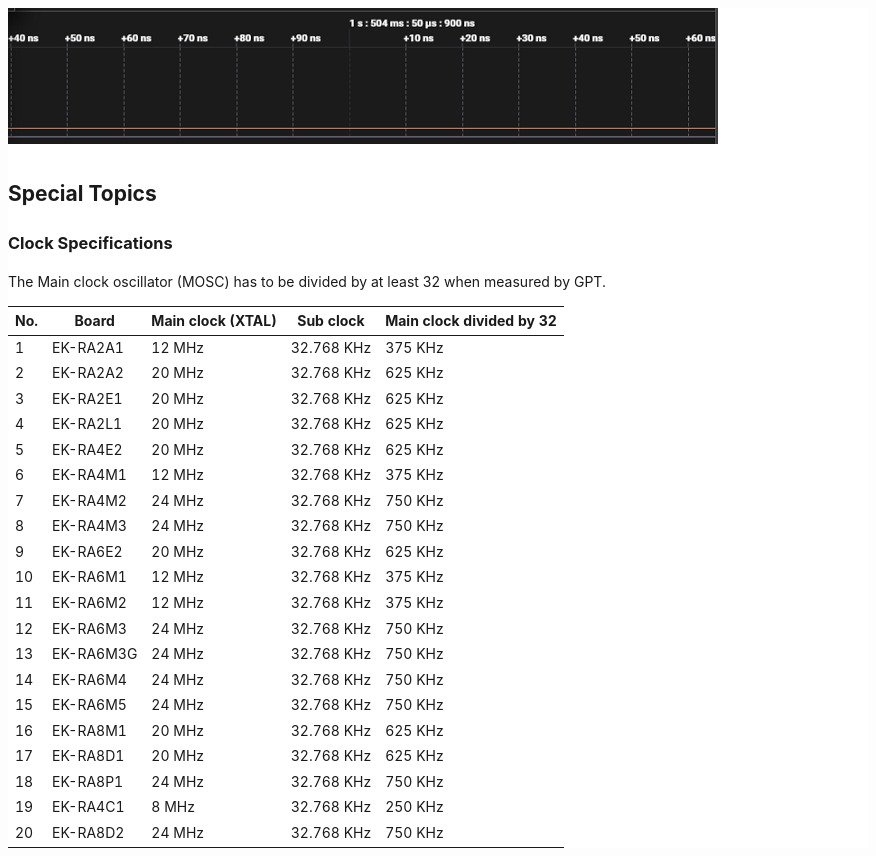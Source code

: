 ![Waveform_Stop_Clock_Output](images/stop_clock_output_waveform.png "Stop Clock Output Waveform")

## Special Topics ##

### Clock Specifications ###
The Main clock oscillator (MOSC) has to be divided by at least 32 when measured by GPT.

| No. | Board            | Main clock (XTAL) | Sub clock      | Main clock divided by 32  |
|-----|------------------|-------------------|----------------| --------------------------|
| 1   | EK-RA2A1         | 12 MHz            | 32.768 KHz     | 375 KHz				      |
| 2   | EK-RA2A2         | 20 MHz            | 32.768 KHz     | 625 KHz					  |
| 3   | EK-RA2E1         | 20 MHz            | 32.768 KHz     | 625 KHz					  |
| 4   | EK-RA2L1         | 20 MHz            | 32.768 KHz     | 625 KHz					  |
| 5   | EK-RA4E2         | 20 MHz            | 32.768 KHz     | 625 KHz					  |
| 6   | EK-RA4M1         | 12 MHz            | 32.768 KHz     | 375 KHz				      |
| 7   | EK-RA4M2         | 24 MHz            | 32.768 KHz     | 750 KHz					  |
| 8   | EK-RA4M3         | 24 MHz            | 32.768 KHz     | 750 KHz					  |	
| 9   | EK-RA6E2         | 20 MHz            | 32.768 KHz     | 625 KHz					  |
| 10  | EK-RA6M1         | 12 MHz            | 32.768 KHz     | 375 KHz				      |
| 11  | EK-RA6M2         | 12 MHz            | 32.768 KHz     | 375 KHz				      |
| 12  | EK-RA6M3         | 24 MHz            | 32.768 KHz     | 750 KHz					  |
| 13  | EK-RA6M3G        | 24 MHz            | 32.768 KHz     | 750 KHz					  |
| 14  | EK-RA6M4         | 24 MHz            | 32.768 KHz     | 750 KHz					  |
| 15  | EK-RA6M5         | 24 MHz            | 32.768 KHz     | 750 KHz					  |
| 16  | EK-RA8M1         | 20 MHz            | 32.768 KHz     | 625 KHz					  |
| 17  | EK-RA8D1         | 20 MHz            | 32.768 KHz     | 625 KHz					  |
| 18  | EK-RA8P1         | 24 MHz            | 32.768 KHz     | 750 KHz					  |
| 19  | EK-RA4C1         | 8 MHz             | 32.768 KHz     | 250 KHz					  |
| 20  | EK-RA8D2         | 24 MHz            | 32.768 KHz     | 750 KHz					  |
